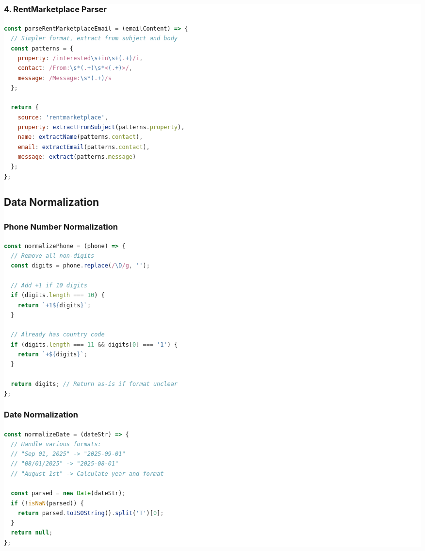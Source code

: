 ### 4. RentMarketplace Parser
```javascript
const parseRentMarketplaceEmail = (emailContent) => {
  // Simpler format, extract from subject and body
  const patterns = {
    property: /interested\s+in\s+(.+)/i,
    contact: /From:\s*(.+)\s*<(.+)>/,
    message: /Message:\s*(.+)/s
  };
  
  return {
    source: 'rentmarketplace',
    property: extractFromSubject(patterns.property),
    name: extractName(patterns.contact),
    email: extractEmail(patterns.contact),
    message: extract(patterns.message)
  };
};
```

## Data Normalization

### Phone Number Normalization
```javascript
const normalizePhone = (phone) => {
  // Remove all non-digits
  const digits = phone.replace(/\D/g, '');
  
  // Add +1 if 10 digits
  if (digits.length === 10) {
    return `+1${digits}`;
  }
  
  // Already has country code
  if (digits.length === 11 && digits[0] === '1') {
    return `+${digits}`;
  }
  
  return digits; // Return as-is if format unclear
};
```

### Date Normalization
```javascript
const normalizeDate = (dateStr) => {
  // Handle various formats:
  // "Sep 01, 2025" -> "2025-09-01"
  // "08/01/2025" -> "2025-08-01"
  // "August 1st" -> Calculate year and format
  
  const parsed = new Date(dateStr);
  if (!isNaN(parsed)) {
    return parsed.toISOString().split('T')[0];
  }
  return null;
};
```
